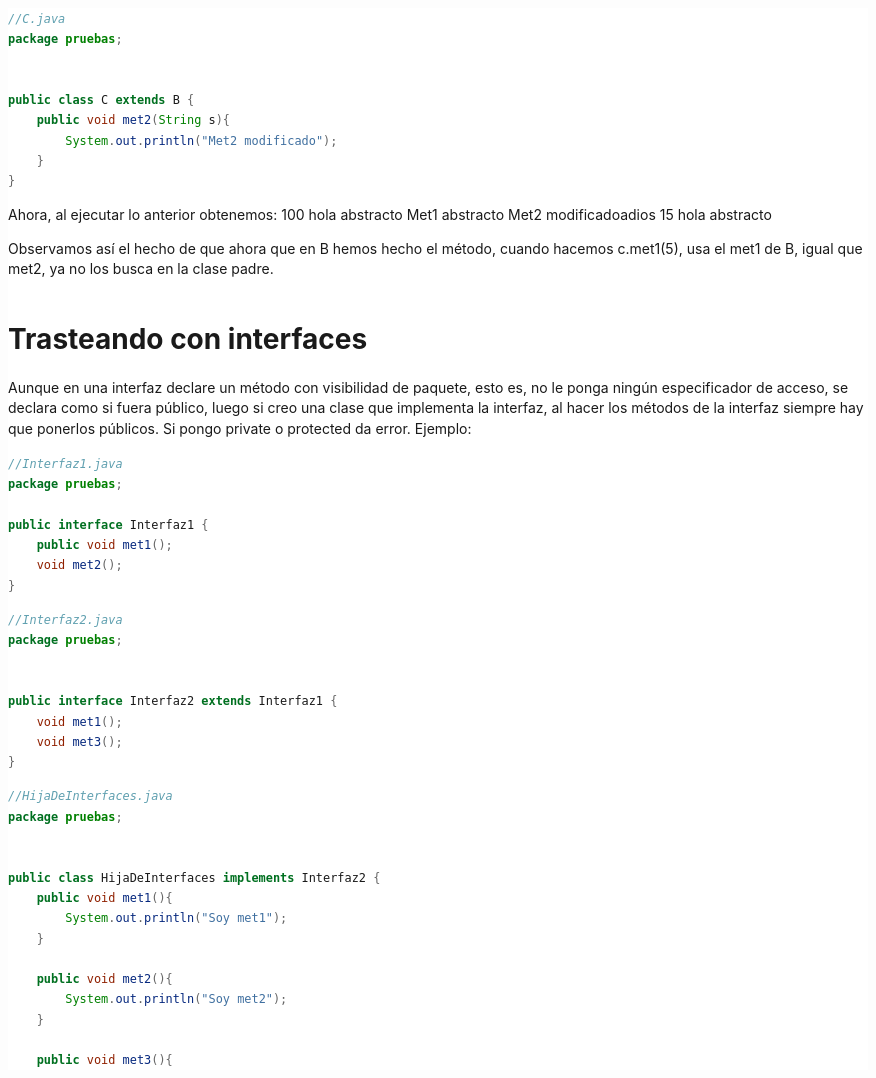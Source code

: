 ~~~java
//C.java
package pruebas;


public class C extends B {
    public void met2(String s){
        System.out.println("Met2 modificado");
    }
}
~~~

Ahora, al ejecutar lo anterior obtenemos:
100
hola abstracto
Met1 abstracto
Met2 modificadoadios
15
hola abstracto

Observamos así el hecho de que ahora que en B hemos hecho el método, cuando hacemos c.met1(5), usa el met1 de B, igual que met2, ya no los busca en la clase padre.

# Trasteando con interfaces

Aunque en una interfaz declare un método con visibilidad de paquete, esto es, no le ponga ningún especificador de acceso, se declara como si fuera público, luego si creo una clase que implementa la interfaz, al hacer los métodos de la interfaz siempre hay que ponerlos públicos. Si pongo private o protected da error. Ejemplo:

~~~java
//Interfaz1.java
package pruebas;

public interface Interfaz1 {
    public void met1();
    void met2();
}
~~~

~~~java
//Interfaz2.java
package pruebas;


public interface Interfaz2 extends Interfaz1 {
    void met1();
    void met3();
}
~~~

~~~java
//HijaDeInterfaces.java
package pruebas;


public class HijaDeInterfaces implements Interfaz2 {
    public void met1(){
        System.out.println("Soy met1");
    }

    public void met2(){
        System.out.println("Soy met2");
    }

    public void met3(){
~~~